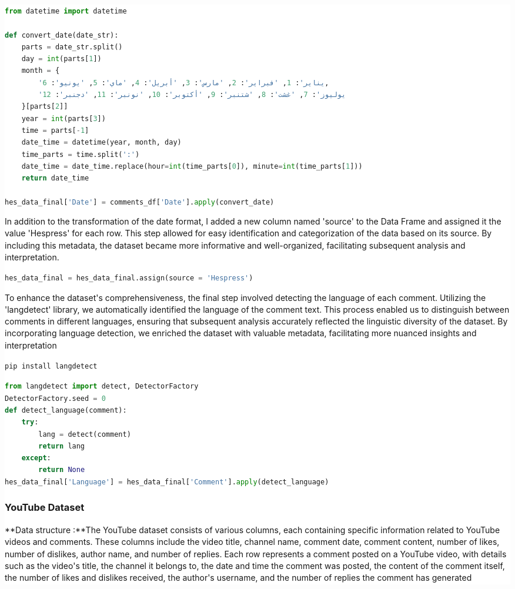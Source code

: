 ```python
from datetime import datetime

def convert_date(date_str):    
    parts = date_str.split()
    day = int(parts[1])
    month = {
        'يناير': 1, 'فبراير': 2, 'مارس': 3, 'أبريل': 4, 'ماي': 5, 'يونيو': 6,
        'يوليوز': 7, 'غشت': 8, 'شتنبر': 9, 'أكتوبر': 10, 'نونبر': 11, 'دجنبر': 12
    }[parts[2]]
    year = int(parts[3])
    time = parts[-1]
    date_time = datetime(year, month, day)
    time_parts = time.split(':')
    date_time = date_time.replace(hour=int(time_parts[0]), minute=int(time_parts[1]))
    return date_time

hes_data_final['Date'] = comments_df['Date'].apply(convert_date)
```

In addition to the transformation of the date format, I added a new column named 'source' to the Data Frame and assigned it the value 'Hespress' for each row. This step allowed for easy identification and categorization of the data based on its source. By including this metadata, the dataset became more informative and well-organized, facilitating subsequent analysis and interpretation.

```python
hes_data_final = hes_data_final.assign(source = 'Hespress')
```

To enhance the dataset's comprehensiveness, the final step involved detecting the language of each comment. Utilizing the 'langdetect' library, we automatically identified the language of the comment text. This process enabled us to distinguish between comments in different languages, ensuring that subsequent analysis accurately reflected the linguistic diversity of the dataset. By incorporating language detection, we enriched the dataset with valuable metadata, facilitating more nuanced insights and interpretation

```python
pip install langdetect
```

```python
from langdetect import detect, DetectorFactory
DetectorFactory.seed = 0
def detect_language(comment):
    try:
        lang = detect(comment)
        return lang
    except:
        return None
hes_data_final['Language'] = hes_data_final['Comment'].apply(detect_language)
```

### **YouTube Dataset**

\*\*Data structure :\*\*The YouTube dataset consists of various columns, each containing specific information related to YouTube videos and comments. These columns include the video title, channel name, comment date, comment content, number of likes, number of dislikes, author name, and number of replies. Each row represents a comment posted on a YouTube video, with details such as the video's title, the channel it belongs to, the date and time the comment was posted, the content of the comment itself, the number of likes and dislikes received, the author's username, and the number of replies the comment has generated
